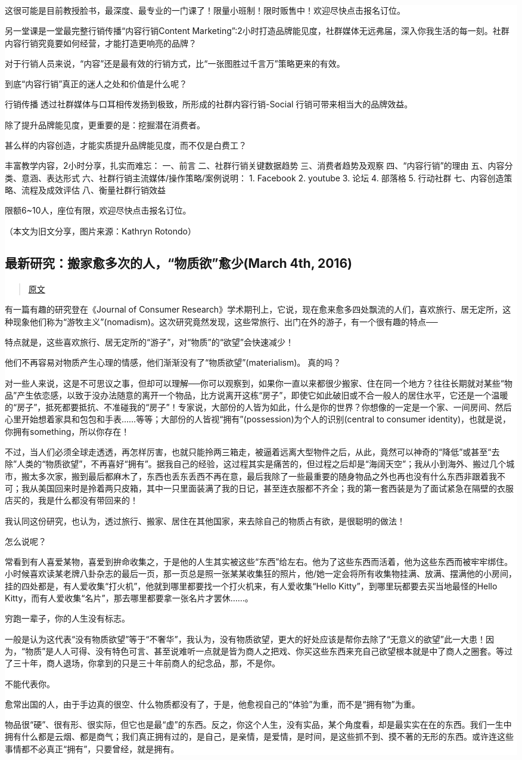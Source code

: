这很可能是目前教授脸书，最深度、最专业的一门课了！限量小班制！限时贩售中！欢迎尽快点击报名订位。

另一堂课是一堂最完整行销传播“内容行销Content Marketing”:2小时打造品牌能见度，社群媒体无远弗届，深入你我生活的每一刻。社群内容行销究竟要如何经营，才能打造更响亮的品牌？

对于行销人员来说，“内容”还是最有效的行销方式，比“一张图胜过千言万”策略更来的有效。

到底“内容行销”真正的迷人之处和价值是什么呢？

行销传播 透过社群媒体与口耳相传发扬到极致，所形成的社群内容行销-Social 行销可带来相当大的品牌效益。

除了提升品牌能见度，更重要的是：挖掘潜在消费者。

甚么样的内容创造，才能实质提升品牌能见度，而不仅是白费工？

丰富教学内容，2小时分享，扎实而难忘： 一、前言 二、社群行销关键数据趋势 三、消费者趋势及观察 四、“内容行销”的理由 五、内容分类、意涵、表达形式 六、社群行销主流媒体/操作策略/案例说明： 1. Facebook 2. youtube 3. 论坛 4. 部落格 5. 行动社群 七、内容创造策略、流程及成效评估 八、衡量社群行销效益

限额6~10人，座位有限，欢迎尽快点击报名订位。

（本文为旧文分享，图片来源：Kathryn Rotondo）

## 最新研究：搬家愈多次的人，“物质欲”愈少(March 4th,  2016)

> [原文](http://mr6.cc/?p=16637)


有一篇有趣的研究登在《Journal of Consumer Research》学术期刊上，它说，现在愈来愈多四处飘流的人们，喜欢旅行、居无定所，这种现象他们称为“游牧主义”(nomadism)。这次研究竟然发现，这些常旅行、出门在外的游子，有一个很有趣的特点──

特点就是，这些喜欢旅行、居无定所的“游子”，对“物质”的“欲望”会快速减少！

他们不再容易对物质产生心理的情感，他们渐渐没有了“物质欲望”(materialism)。 真的吗？

对一些人来说，这是不可思议之事，但却可以理解──你可以观察到，如果你一直以来都很少搬家、住在同一个地方？往往长期就对某些“物品”产生依恋感，以致于没办法随意的离开一个物品，比方说离开这栋“房子”，即使它如此破旧或不合一般人的居住水平，它还是一个温暖的“房子”，抵死都要抵抗、不准碰我的“房子”！专家说，大部份的人皆为如此，什么是你的世界？你想像的一定是一个家、一间房间、然后心里开始想着家具和包包和手表……等等；大部份的人皆视“拥有”(possession)为个人的识别(central to consumer identity)，也就是说，你拥有something，所以你存在！

不过，当人们必须全球走透透，再怎样厉害，也就只能拎两三箱走，被逼着远离大型物件之后，从此，竟然可以神奇的“降低”或甚至“去除”人类的“物质欲望”，不再喜好“拥有”。据我自己的经验，这过程其实是痛苦的，但过程之后却是“海阔天空”；我从小到海外、搬过几个城市，搬太多次家，搬到最后都麻木了，东西也丢东丢西不再在意，最后我除了一些最重要的随身物品之外也再也没有什么东西非跟着我不可；我从美国回来时是拎着两只皮箱，其中一只里面装满了我的日记，甚至连衣服都不齐全；我的第一套西装是为了面试紧急在隔壁的衣服店买的，我是什么都没有带回来的！

我认同这份研究，也认为，透过旅行、搬家、居住在其他国家，来去除自己的物质占有欲，是很聪明的做法！

怎么说呢？

常看到有人喜爱某物，喜爱到拚命收集之，于是他的人生其实被这些“东西”给左右。他为了这些东西而活着，他为这些东西而被牢牢绑住。小时候喜欢读某老牌八卦杂志的最后一页，那一页总是照一张某某收集狂的照片，他/她一定会将所有收集物挂满、放满、摆满他的小房间，挂的四处都是，有人爱收集“打火机”，他就到哪里都要找一个打火机来，有人爱收集“Hello Kitty”，到哪里玩都要去买当地最怪的Hello Kitty，而有人爱收集“名片”，那去哪里都要拿一张名片才罢休……。

穷跑一辈子，你的人生没有标志。

一般是认为这代表“没有物质欲望”等于“不奢华”，我认为，没有物质欲望，更大的好处应该是帮你去除了“无意义的欲望”此一大患！因为，“物质”是人人可得、没有特色可言、甚至说难听一点就是皆为商人之把戏、你买这些东西来充自己欲望根本就是中了商人之圈套。等过了三十年，商人退场，你拿到的只是三十年前商人的纪念品，那，不是你。

不能代表你。

愈常出国的人，由于手边真的很空、什么物质都没有了，于是，他愈视自己的“体验”为重，而不是“拥有物”为重。

物品很“硬”、很有形、很实际，但它也是最“虚”的东西。反之，你这个人生，没有实品，某个角度看，却是最实实在在的东西。我们一生中拥有什么都是云烟、都是商气；我们真正拥有过的，是自己，是亲情，是爱情，是时间，是这些抓不到、摸不著的无形的东西。或许连这些事情都不必真正“拥有”，只要曾经，就是拥有。

